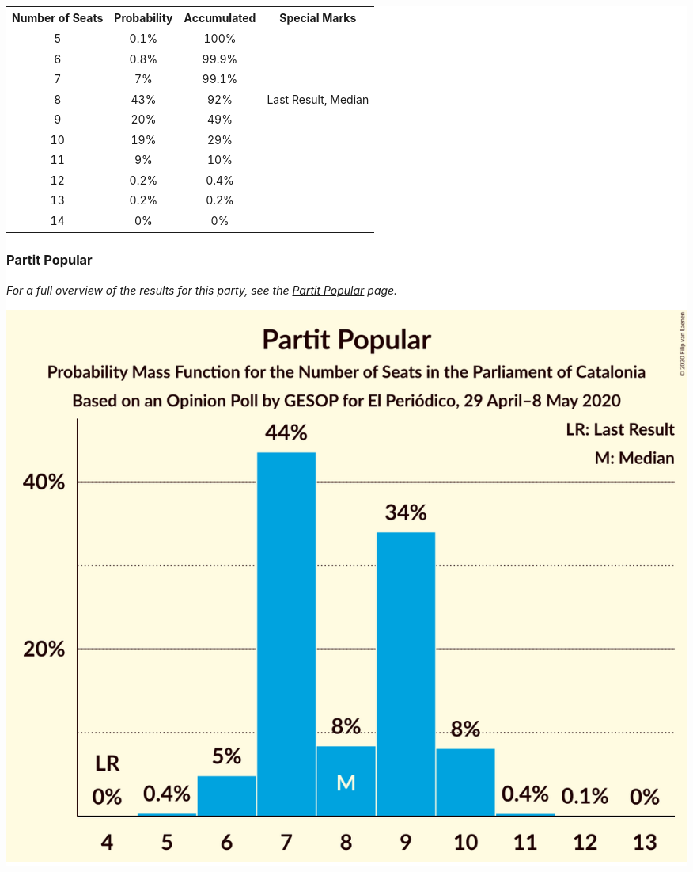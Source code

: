 | Number of Seats | Probability | Accumulated | Special Marks |
|:---------------:|:-----------:|:-----------:|:-------------:|
| 5 | 0.1% | 100% |  |
| 6 | 0.8% | 99.9% |  |
| 7 | 7% | 99.1% |  |
| 8 | 43% | 92% | Last Result, Median |
| 9 | 20% | 49% |  |
| 10 | 19% | 29% |  |
| 11 | 9% | 10% |  |
| 12 | 0.2% | 0.4% |  |
| 13 | 0.2% | 0.2% |  |
| 14 | 0% | 0% |  |

### Partit Popular

*For a full overview of the results for this party, see the [Partit Popular](party-partitpopular.html) page.*

![Graph with seats probability mass function not yet produced](2020-05-08-GESOP-seats-pmf-partitpopular.png "Seats Probability Mass Function")
